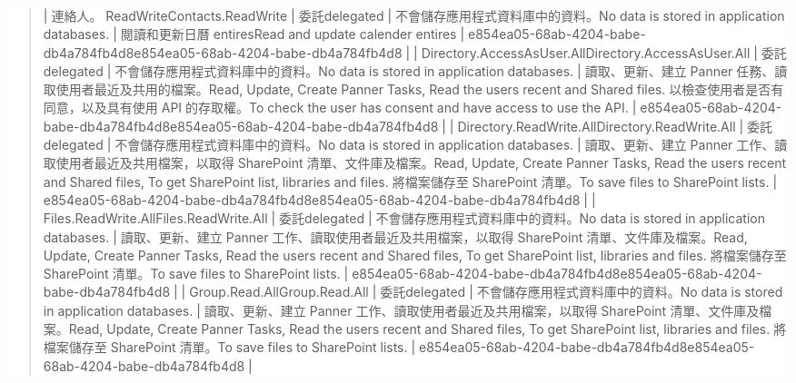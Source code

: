 >| <span data-ttu-id="8e6f7-133">連絡人。 ReadWrite</span><span class="sxs-lookup"><span data-stu-id="8e6f7-133">Contacts.ReadWrite</span></span> | <span data-ttu-id="8e6f7-134">委託</span><span class="sxs-lookup"><span data-stu-id="8e6f7-134">delegated</span></span> | <span data-ttu-id="8e6f7-135">不會儲存應用程式資料庫中的資料。</span><span class="sxs-lookup"><span data-stu-id="8e6f7-135">No data is stored in application databases.</span></span> | <span data-ttu-id="8e6f7-136">閱讀和更新日曆 entires</span><span class="sxs-lookup"><span data-stu-id="8e6f7-136">Read and update calender entires</span></span> | <span data-ttu-id="8e6f7-137">e854ea05-68ab-4204-babe-db4a784fb4d8</span><span class="sxs-lookup"><span data-stu-id="8e6f7-137">e854ea05-68ab-4204-babe-db4a784fb4d8</span></span> |
>| <span data-ttu-id="8e6f7-138">Directory.AccessAsUser.All</span><span class="sxs-lookup"><span data-stu-id="8e6f7-138">Directory.AccessAsUser.All</span></span> | <span data-ttu-id="8e6f7-139">委託</span><span class="sxs-lookup"><span data-stu-id="8e6f7-139">delegated</span></span> | <span data-ttu-id="8e6f7-140">不會儲存應用程式資料庫中的資料。</span><span class="sxs-lookup"><span data-stu-id="8e6f7-140">No data is stored in application databases.</span></span> | <span data-ttu-id="8e6f7-141">讀取、更新、建立 Panner 任務、讀取使用者最近及共用的檔案。</span><span class="sxs-lookup"><span data-stu-id="8e6f7-141">Read, Update, Create Panner Tasks, Read the users recent and Shared files.</span></span> <span data-ttu-id="8e6f7-142">以檢查使用者是否有同意，以及具有使用 API 的存取權。</span><span class="sxs-lookup"><span data-stu-id="8e6f7-142">To check the user has consent and have access to use the API.</span></span> | <span data-ttu-id="8e6f7-143">e854ea05-68ab-4204-babe-db4a784fb4d8</span><span class="sxs-lookup"><span data-stu-id="8e6f7-143">e854ea05-68ab-4204-babe-db4a784fb4d8</span></span> |
>| <span data-ttu-id="8e6f7-144">Directory.ReadWrite.All</span><span class="sxs-lookup"><span data-stu-id="8e6f7-144">Directory.ReadWrite.All</span></span> | <span data-ttu-id="8e6f7-145">委託</span><span class="sxs-lookup"><span data-stu-id="8e6f7-145">delegated</span></span> | <span data-ttu-id="8e6f7-146">不會儲存應用程式資料庫中的資料。</span><span class="sxs-lookup"><span data-stu-id="8e6f7-146">No data is stored in application databases.</span></span> | <span data-ttu-id="8e6f7-147">讀取、更新、建立 Panner 工作、讀取使用者最近及共用檔案，以取得 SharePoint 清單、文件庫及檔案。</span><span class="sxs-lookup"><span data-stu-id="8e6f7-147">Read, Update, Create Panner Tasks, Read the users recent and Shared files, To get SharePoint list, libraries and files.</span></span> <span data-ttu-id="8e6f7-148">將檔案儲存至 SharePoint 清單。</span><span class="sxs-lookup"><span data-stu-id="8e6f7-148">To save files to SharePoint lists.</span></span> | <span data-ttu-id="8e6f7-149">e854ea05-68ab-4204-babe-db4a784fb4d8</span><span class="sxs-lookup"><span data-stu-id="8e6f7-149">e854ea05-68ab-4204-babe-db4a784fb4d8</span></span> |
>| <span data-ttu-id="8e6f7-150">Files.ReadWrite.All</span><span class="sxs-lookup"><span data-stu-id="8e6f7-150">Files.ReadWrite.All</span></span> | <span data-ttu-id="8e6f7-151">委託</span><span class="sxs-lookup"><span data-stu-id="8e6f7-151">delegated</span></span> | <span data-ttu-id="8e6f7-152">不會儲存應用程式資料庫中的資料。</span><span class="sxs-lookup"><span data-stu-id="8e6f7-152">No data is stored in application databases.</span></span> | <span data-ttu-id="8e6f7-153">讀取、更新、建立 Panner 工作、讀取使用者最近及共用檔案，以取得 SharePoint 清單、文件庫及檔案。</span><span class="sxs-lookup"><span data-stu-id="8e6f7-153">Read, Update, Create Panner Tasks, Read the users recent and Shared files, To get SharePoint list, libraries and files.</span></span> <span data-ttu-id="8e6f7-154">將檔案儲存至 SharePoint 清單。</span><span class="sxs-lookup"><span data-stu-id="8e6f7-154">To save files to SharePoint lists.</span></span> | <span data-ttu-id="8e6f7-155">e854ea05-68ab-4204-babe-db4a784fb4d8</span><span class="sxs-lookup"><span data-stu-id="8e6f7-155">e854ea05-68ab-4204-babe-db4a784fb4d8</span></span> |
>| <span data-ttu-id="8e6f7-156">Group.Read.All</span><span class="sxs-lookup"><span data-stu-id="8e6f7-156">Group.Read.All</span></span> | <span data-ttu-id="8e6f7-157">委託</span><span class="sxs-lookup"><span data-stu-id="8e6f7-157">delegated</span></span> | <span data-ttu-id="8e6f7-158">不會儲存應用程式資料庫中的資料。</span><span class="sxs-lookup"><span data-stu-id="8e6f7-158">No data is stored in application databases.</span></span> | <span data-ttu-id="8e6f7-159">讀取、更新、建立 Panner 工作、讀取使用者最近及共用檔案，以取得 SharePoint 清單、文件庫及檔案。</span><span class="sxs-lookup"><span data-stu-id="8e6f7-159">Read, Update, Create Panner Tasks, Read the users recent and Shared files, To get SharePoint list, libraries and files.</span></span> <span data-ttu-id="8e6f7-160">將檔案儲存至 SharePoint 清單。</span><span class="sxs-lookup"><span data-stu-id="8e6f7-160">To save files to SharePoint lists.</span></span> | <span data-ttu-id="8e6f7-161">e854ea05-68ab-4204-babe-db4a784fb4d8</span><span class="sxs-lookup"><span data-stu-id="8e6f7-161">e854ea05-68ab-4204-babe-db4a784fb4d8</span></span> |